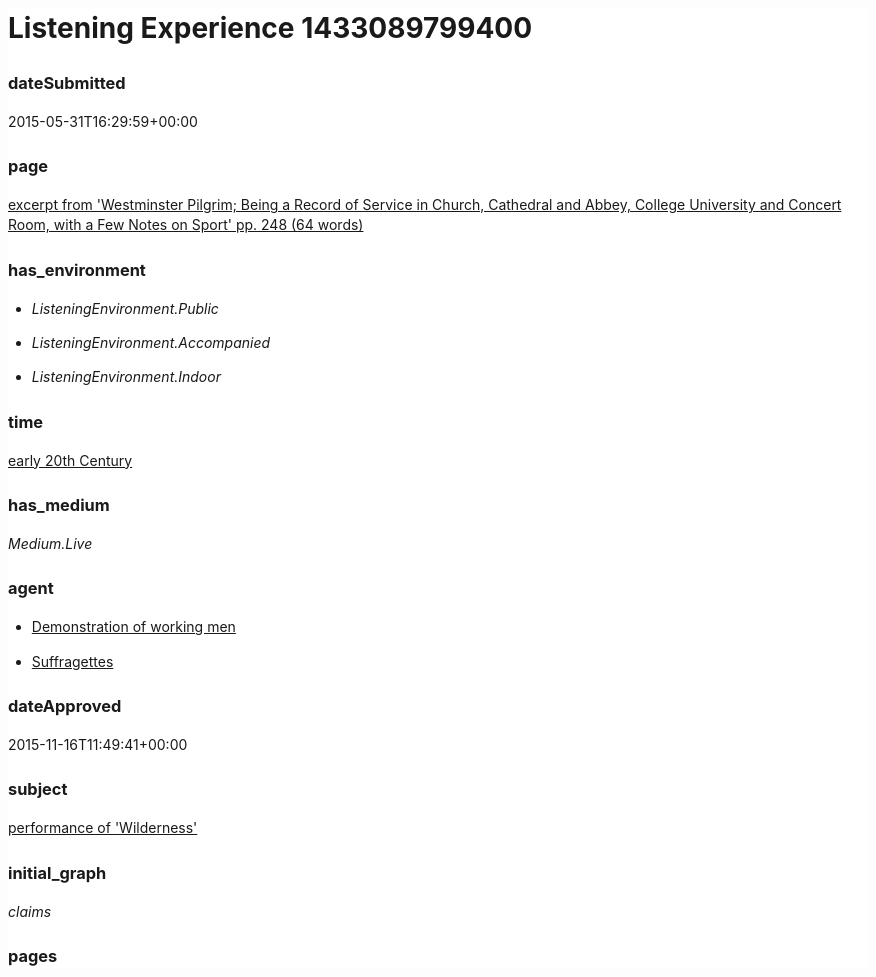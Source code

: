 # Listening Experience 1433089799400

### dateSubmitted


2015-05-31T16:29:59+00:00

### page


[excerpt from 'Westminster Pilgrim; Being a Record of Service in Church, Cathedral and Abbey, College University and Concert Room, with a Few Notes on Sport' pp. 248 (64 words)](#excerpt-from-'Westminster-Pilgrim;-Being-a-Record-of-Service-in-Church-Cathedral-and-Abbey-College-University-and-Concert-Room-with-a-Few-Notes-on-Sport'-pp.-248-(64-words))

### has_environment

 - *ListeningEnvironment.Public*

 - *ListeningEnvironment.Accompanied*

 - *ListeningEnvironment.Indoor*

### time


[early 20th Century](#early-20th-Century)

### has_medium


*Medium.Live*

### agent

 - [Demonstration of working men](#Demonstration-of-working-men)

 - [Suffragettes](#Suffragettes)

### dateApproved


2015-11-16T11:49:41+00:00

### subject


[performance of 'Wilderness'](#performance-of-'Wilderness')

### initial_graph


*claims*

### pages

